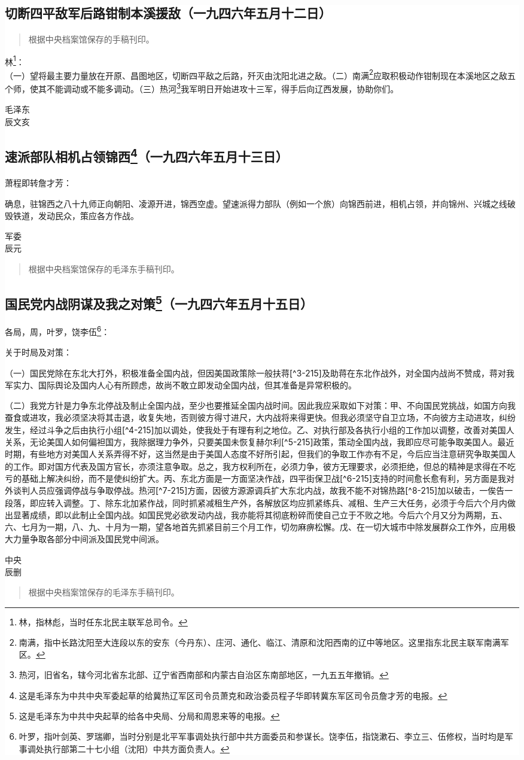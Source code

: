 [^6-210]:詹才芳，当时任冀东军区司令员。

## 切断四平敌军后路钳制本溪援敌（一九四六年五月十二日）

>根据中央档案馆保存的手稿刊印。

林[^1-212]：  
（一）望将最主要力量放在开原、昌图地区，切断四平敌之后路，歼灭由沈阳北进之敌。（二）南满[^2-212]应取积极动作钳制现在本溪地区之敌五个师，使其不能调动或不能多调动。（三）热河[^3-212]我军明日开始进攻十三军，得手后向辽西发展，协助你们。

毛泽东  
辰文亥

[^1-212]:林，指林彪，当时任东北民主联军总司令。

[^2-212]:南满，指中长路沈阳至大连段以东的安东（今丹东）、庄河、通化、临江、清原和沈阳西南的辽中等地区。这里指东北民主联军南满军区。

[^3-212]:热河，旧省名，辖今河北省东北部、辽宁省西南部和内蒙古自治区东南部地区，一九五五年撤销。

## 速派部队相机占领锦西[^1-214]（一九四六年五月十三日）

萧程即转詹才芳：

确息，驻锦西之八十九师正向朝阳、凌源开进，锦西空虚。望速派得力部队（例如一个旅）向锦西前进，相机占领，并向锦州、兴城之线破毁铁道，发动民众，策应各方作战。

军委  
辰元

>根据中央档案馆保存的毛泽东手稿刊印。

[^1-214]:这是毛泽东为中共中央军委起草的给冀热辽军区司令员萧克和政治委员程子华即转冀东军区司令员詹才芳的电报。

## 国民党内战阴谋及我之对策[^1-215]（一九四六年五月十五日）

各局，周，叶罗，饶李伍[^2-215]：

关于时局及对策：

（一）国民党除在东北大打外，积极准备全国内战，但因美国政策除一般扶蒋[^3-215]及助蒋在东北作战外，对全国内战尚不赞成，蒋对我军实力、国际舆论及国内人心有所顾虑，故尚不敢立即发动全国内战，但其准备是异常积极的。

（二）我党方针是力争东北停战及制止全国内战，至少也要推延全国内战时间。因此我应采取如下对策：甲、不向国民党挑战，如国方向我蚕食或进攻，我必须坚决将其击退，收复失地，否则彼方得寸进尺，大内战将来得更快。但我必须坚守自卫立场，不向彼方主动进攻，纠纷发生，经过斗争之后由执行小组[^4-215]加以调处，使我处于有理有利之地位。乙、对执行部及各执行小组的工作加以调整，改善对美国人关系，无论美国人如何偏袒国方，我除据理力争外，只要美国未恢复赫尔利[^5-215]政策，策动全国内战，我即应尽可能争取美国人。最近时期，有些地方对美国人关系弄得不好，这当然是由于美国人态度不好所引起，但我们的争取工作亦有不足，今后应当注意研究争取美国人的工作。即对国方代表及国方官长，亦须注意争取。总之，我方权利所在，必须力争，彼方无理要求，必须拒绝，但总的精神是求得在不吃亏的基础上解决纠纷，而不是使纠纷扩大。丙、东北方面是一方面坚决作战，四平街保卫战[^6-215]支持的时间愈长愈有利，另方面是我对外谈判人员应强调停战与争取停战。热河[^7-215]方面，因彼方源源调兵扩大东北内战，故我不能不对锦热路[^8-215]加以破击，一俟告一段落，即应转入调整。丁、除东北加紧作战，同时抓紧减租生产外，各解放区均应抓紧练兵、减租、生产三大任务，必须于今后六个月内做出显著成绩，即以此制止全国内战。如国民党必欲发动内战，我亦能将其彻底粉碎而使自己立于不败之地。今后六个月又分为两期，五、六、七月为一期，八、九、十月为一期，望各地首先抓紧目前三个月工作，切勿麻痹松懈。戊、在一切大城市中除发展群众工作外，应用极大力量争取各部分中间派及国民党中间派。

中央  
辰删

>根据中央档案馆保存的毛泽东手稿刊印。

[^1-215]:这是毛泽东为中共中央起草的给各中央局、分局和周恩来等的电报。

[^2-215]:叶罗，指叶剑英、罗瑞卿，当时分别是北平军事调处执行部中共方面委员和参谋长。饶李伍，指饶漱石、李立三、伍修权，当时均是军事调处执行部第二十七小组（沈阳）中共方面负责人。
